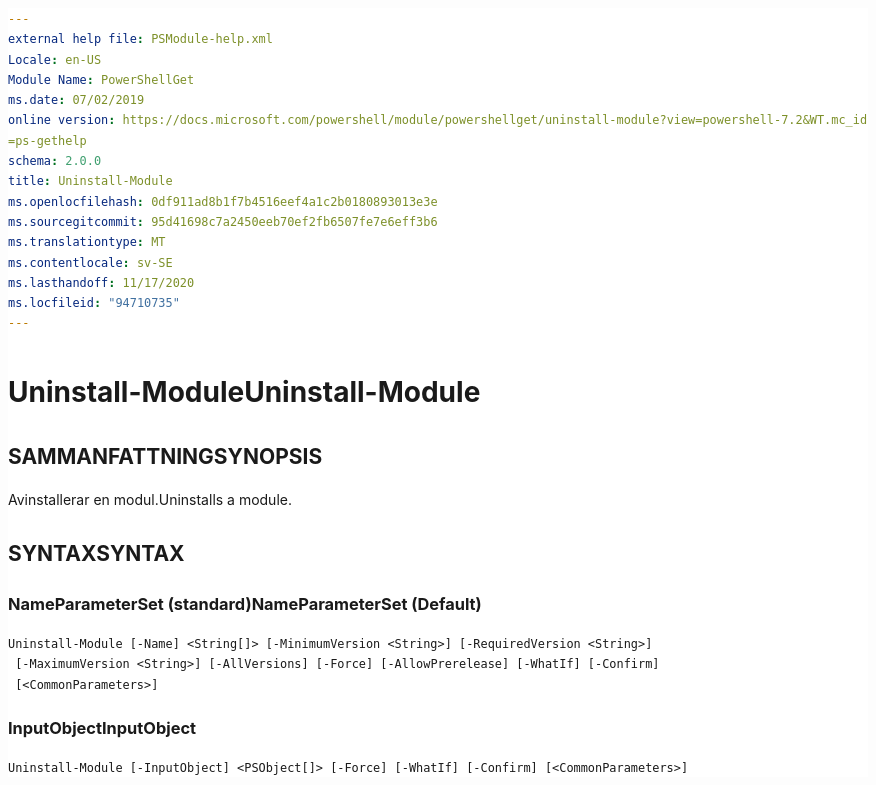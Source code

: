 ```yaml
---
external help file: PSModule-help.xml
Locale: en-US
Module Name: PowerShellGet
ms.date: 07/02/2019
online version: https://docs.microsoft.com/powershell/module/powershellget/uninstall-module?view=powershell-7.2&WT.mc_id=ps-gethelp
schema: 2.0.0
title: Uninstall-Module
ms.openlocfilehash: 0df911ad8b1f7b4516eef4a1c2b0180893013e3e
ms.sourcegitcommit: 95d41698c7a2450eeb70ef2fb6507fe7e6eff3b6
ms.translationtype: MT
ms.contentlocale: sv-SE
ms.lasthandoff: 11/17/2020
ms.locfileid: "94710735"
---
```

# <span data-ttu-id="cc030-102">Uninstall-Module</span><span class="sxs-lookup"><span data-stu-id="cc030-102">Uninstall-Module</span></span>

## <span data-ttu-id="cc030-103">SAMMANFATTNING</span><span class="sxs-lookup"><span data-stu-id="cc030-103">SYNOPSIS</span></span>
<span data-ttu-id="cc030-104">Avinstallerar en modul.</span><span class="sxs-lookup"><span data-stu-id="cc030-104">Uninstalls a module.</span></span>

## <span data-ttu-id="cc030-105">SYNTAX</span><span class="sxs-lookup"><span data-stu-id="cc030-105">SYNTAX</span></span>

### <span data-ttu-id="cc030-106">NameParameterSet (standard)</span><span class="sxs-lookup"><span data-stu-id="cc030-106">NameParameterSet (Default)</span></span>

```
Uninstall-Module [-Name] <String[]> [-MinimumVersion <String>] [-RequiredVersion <String>]
 [-MaximumVersion <String>] [-AllVersions] [-Force] [-AllowPrerelease] [-WhatIf] [-Confirm]
 [<CommonParameters>]
```

### <span data-ttu-id="cc030-107">InputObject</span><span class="sxs-lookup"><span data-stu-id="cc030-107">InputObject</span></span>

```
Uninstall-Module [-InputObject] <PSObject[]> [-Force] [-WhatIf] [-Confirm] [<CommonParameters>]
```
